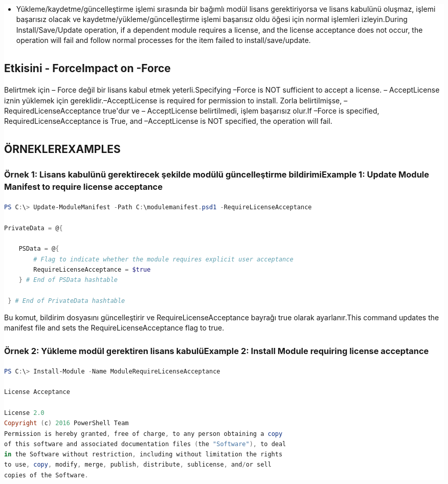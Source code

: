 - <span data-ttu-id="43f5a-128">Yükleme/kaydetme/güncelleştirme işlemi sırasında bir bağımlı modül lisans gerektiriyorsa ve lisans kabulünü oluşmaz, işlemi başarısız olacak ve kaydetme/yükleme/güncelleştirme işlemi başarısız oldu öğesi için normal işlemleri izleyin.</span><span class="sxs-lookup"><span data-stu-id="43f5a-128">During Install/Save/Update operation, if a dependent module requires a license, and the license acceptance does not occur, the operation will fail and follow normal processes for the item failed to install/save/update.</span></span>

 ## <a name="impact-on--force"></a><span data-ttu-id="43f5a-129">Etkisini - Force</span><span class="sxs-lookup"><span data-stu-id="43f5a-129">Impact on -Force</span></span>

<span data-ttu-id="43f5a-130">Belirtmek için – Force değil bir lisans kabul etmek yeterli.</span><span class="sxs-lookup"><span data-stu-id="43f5a-130">Specifying –Force is NOT sufficient to accept a license.</span></span> <span data-ttu-id="43f5a-131">– AcceptLicense iznin yüklemek için gereklidir.</span><span class="sxs-lookup"><span data-stu-id="43f5a-131">–AcceptLicense is required for permission to install.</span></span> <span data-ttu-id="43f5a-132">Zorla belirtilmişse, – RequiredLicenseAcceptance true'dur ve – AcceptLicense belirtilmedi, işlem başarısız olur.</span><span class="sxs-lookup"><span data-stu-id="43f5a-132">If –Force is specified, RequiredLicenseAcceptance is True, and –AcceptLicense is NOT specified, the operation will fail.</span></span>

## <a name="examples"></a><span data-ttu-id="43f5a-133">ÖRNEKLER</span><span class="sxs-lookup"><span data-stu-id="43f5a-133">EXAMPLES</span></span>

### <a name="example-1-update-module-manifest-to-require-license-acceptance"></a><span data-ttu-id="43f5a-134">Örnek 1: Lisans kabulünü gerektirecek şekilde modülü güncelleştirme bildirimi</span><span class="sxs-lookup"><span data-stu-id="43f5a-134">Example 1: Update Module Manifest to require license acceptance</span></span>
```PowerShell
PS C:\> Update-ModuleManifest -Path C:\modulemanifest.psd1 -RequireLicenseAcceptance

PrivateData = @{

    PSData = @{
        # Flag to indicate whether the module requires explicit user acceptance
        RequireLicenseAcceptance = $true
    } # End of PSData hashtable
    
 } # End of PrivateData hashtable
```
<span data-ttu-id="43f5a-135">Bu komut, bildirim dosyasını güncelleştirir ve RequireLicenseAcceptance bayrağı true olarak ayarlanır.</span><span class="sxs-lookup"><span data-stu-id="43f5a-135">This command updates the manifest file and sets the RequireLicenseAcceptance flag to true.</span></span>
### <a name="example-2-install-module-requiring-license-acceptance"></a><span data-ttu-id="43f5a-136">Örnek 2: Yükleme modül gerektiren lisans kabulü</span><span class="sxs-lookup"><span data-stu-id="43f5a-136">Example 2: Install Module requiring license acceptance</span></span>
```PowerShell
PS C:\> Install-Module -Name ModuleRequireLicenseAcceptance

License Acceptance

License 2.0
Copyright (c) 2016 PowerShell Team
Permission is hereby granted, free of charge, to any person obtaining a copy
of this software and associated documentation files (the "Software"), to deal
in the Software without restriction, including without limitation the rights
to use, copy, modify, merge, publish, distribute, sublicense, and/or sell
copies of the Software.
```